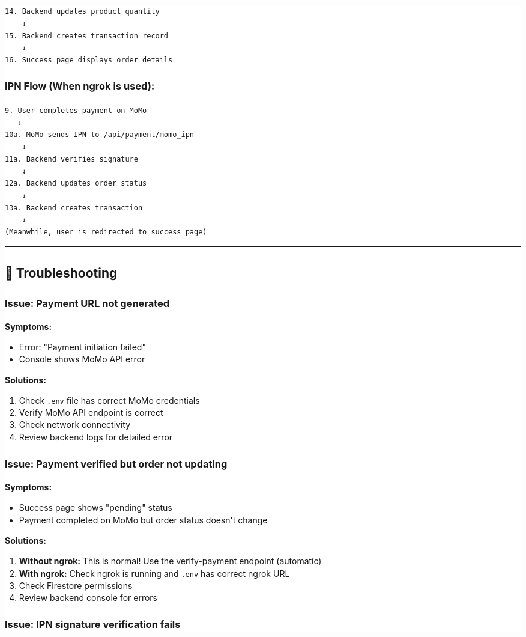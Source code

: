 ```
14. Backend updates product quantity
    ↓
15. Backend creates transaction record
    ↓
16. Success page displays order details
```

### IPN Flow (When ngrok is used):
```
9. User completes payment on MoMo
   ↓
10a. MoMo sends IPN to /api/payment/momo_ipn
    ↓
11a. Backend verifies signature
    ↓
12a. Backend updates order status
    ↓
13a. Backend creates transaction
    ↓
(Meanwhile, user is redirected to success page)
```

---

## 🔧 Troubleshooting

### Issue: Payment URL not generated

**Symptoms:**
- Error: "Payment initiation failed"
- Console shows MoMo API error

**Solutions:**
1. Check `.env` file has correct MoMo credentials
2. Verify MoMo API endpoint is correct
3. Check network connectivity
4. Review backend logs for detailed error

### Issue: Payment verified but order not updating

**Symptoms:**
- Success page shows "pending" status
- Payment completed on MoMo but order status doesn't change

**Solutions:**
1. **Without ngrok:** This is normal! Use the verify-payment endpoint (automatic)
2. **With ngrok:** Check ngrok is running and `.env` has correct ngrok URL
3. Check Firestore permissions
4. Review backend console for errors

### Issue: IPN signature verification fails
